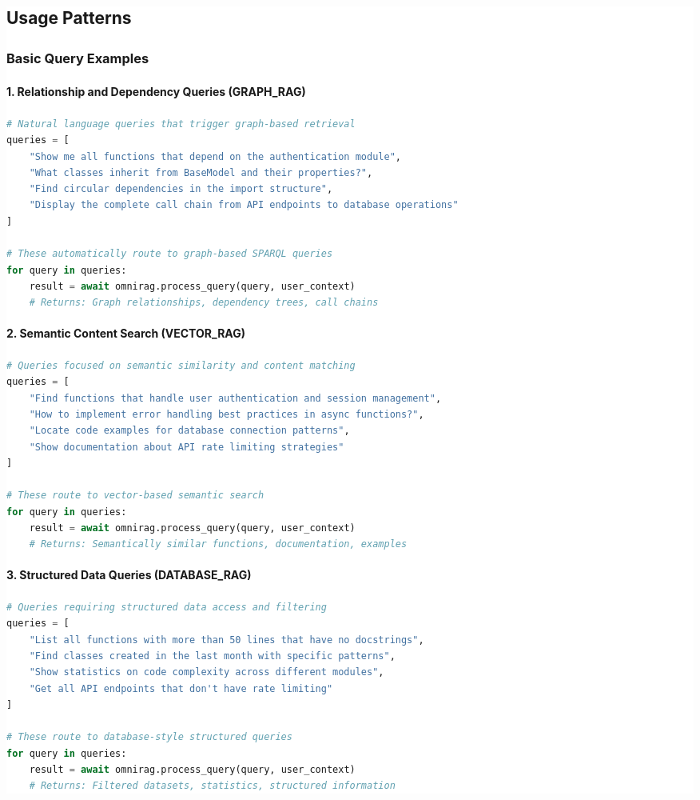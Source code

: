 ## Usage Patterns

### Basic Query Examples

#### 1. Relationship and Dependency Queries (GRAPH_RAG)

```python
# Natural language queries that trigger graph-based retrieval
queries = [
    "Show me all functions that depend on the authentication module",
    "What classes inherit from BaseModel and their properties?",
    "Find circular dependencies in the import structure",
    "Display the complete call chain from API endpoints to database operations"
]

# These automatically route to graph-based SPARQL queries
for query in queries:
    result = await omnirag.process_query(query, user_context)
    # Returns: Graph relationships, dependency trees, call chains
```

#### 2. Semantic Content Search (VECTOR_RAG)

```python
# Queries focused on semantic similarity and content matching
queries = [
    "Find functions that handle user authentication and session management",
    "How to implement error handling best practices in async functions?",
    "Locate code examples for database connection patterns",
    "Show documentation about API rate limiting strategies"
]

# These route to vector-based semantic search
for query in queries:
    result = await omnirag.process_query(query, user_context)
    # Returns: Semantically similar functions, documentation, examples
```

#### 3. Structured Data Queries (DATABASE_RAG)

```python
# Queries requiring structured data access and filtering
queries = [
    "List all functions with more than 50 lines that have no docstrings",
    "Find classes created in the last month with specific patterns",
    "Show statistics on code complexity across different modules",
    "Get all API endpoints that don't have rate limiting"
]

# These route to database-style structured queries
for query in queries:
    result = await omnirag.process_query(query, user_context)
    # Returns: Filtered datasets, statistics, structured information
```
